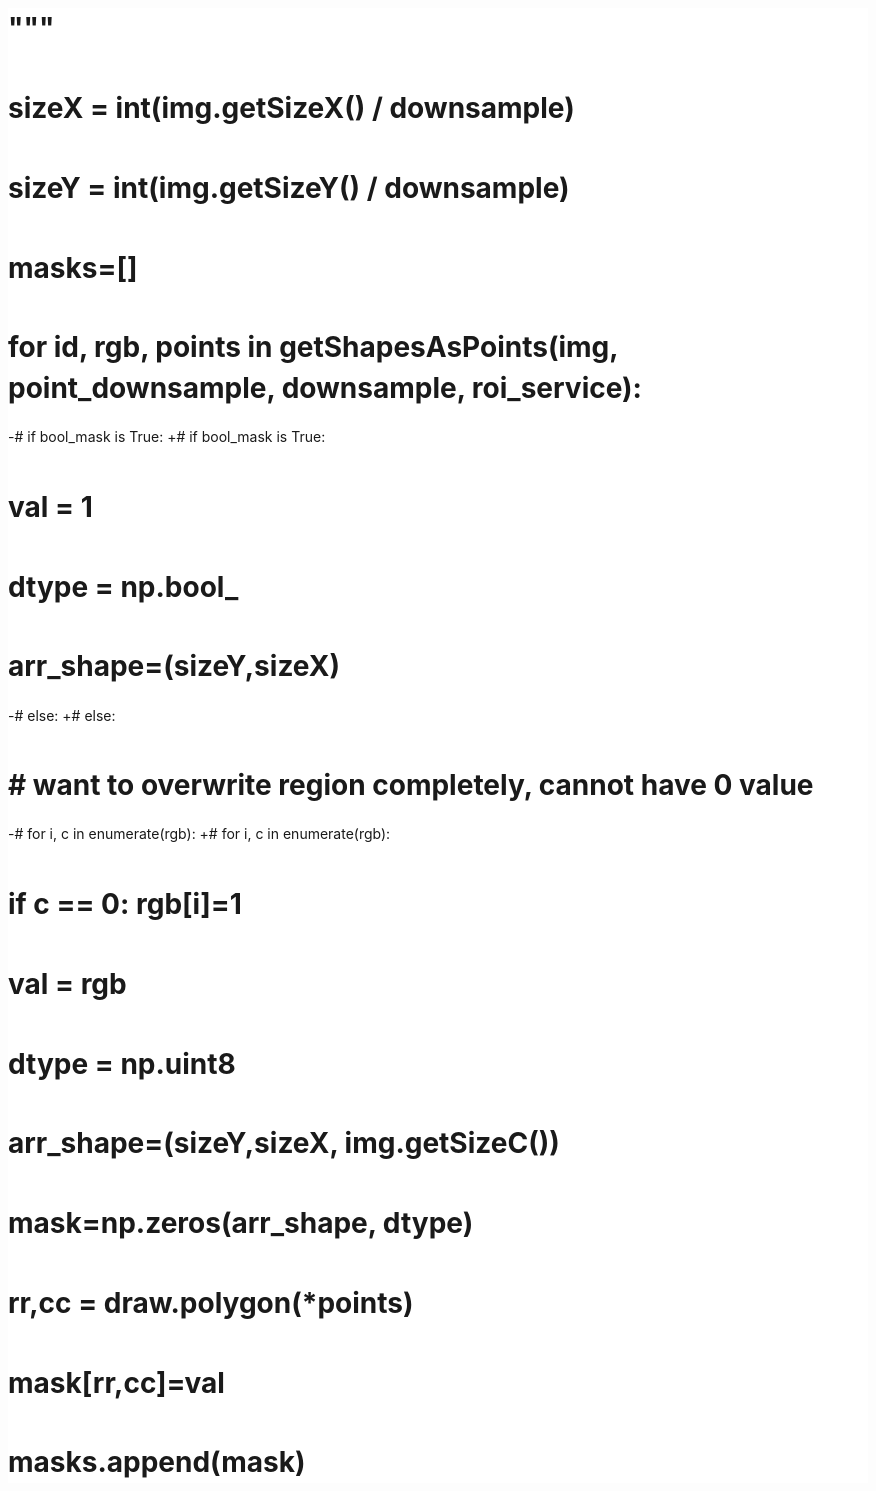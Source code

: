  #     """
 #     sizeX = int(img.getSizeX() / downsample)
 #     sizeY = int(img.getSizeY() / downsample)
 
 #     masks=[]
 #     for id, rgb, points in getShapesAsPoints(img, point_downsample, downsample, roi_service):
-#         if bool_mask is True: 
+#         if bool_mask is True:
 #             val = 1
 #             dtype = np.bool_
 #             arr_shape=(sizeY,sizeX)
-#         else: 
+#         else:
 #             # want to overwrite region completely, cannot have 0 value
-#             for i, c in enumerate(rgb): 
+#             for i, c in enumerate(rgb):
 #                 if c == 0: rgb[i]=1
 
 #             val = rgb
 #             dtype = np.uint8
 #             arr_shape=(sizeY,sizeX, img.getSizeC())
 
 #         mask=np.zeros(arr_shape, dtype)
 #         rr,cc = draw.polygon(*points)
 #         mask[rr,cc]=val
 #         masks.append(mask)
 
